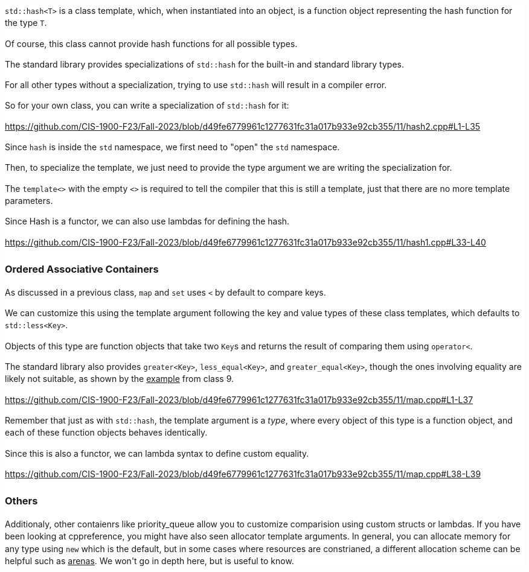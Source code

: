 `std::hash<T>` is a class template, which, when instantiated into an object, is a function object representing the hash function for the type `T`.

Of course, this class cannot provide hash functions for all possible types.

The standard library provides specializations of `std::hash` for the built-in and standard library types.

For all other types without a specialization, trying to use `std::hash` will result in a compiler error.

So for your own class, you can write a specialization of `std::hash` for it:

https://github.com/CIS-1900-F23/Fall-2023/blob/d49fe6779961c1277631fc31a017b933e92cb355/11/hash2.cpp#L1-L35  

Since `hash` is inside the `std` namespace, we first need to "open" the `std` namespace.

Then, to specialize the template, we just need to provide the type argument we are writing the specialization for.

The `template<>` with the empty `<>` is required to tell the compiler that this is still a template, just that there are no more template parameters.


Since Hash is a functor, we can also use lambdas for defining the hash.

https://github.com/CIS-1900-F23/Fall-2023/blob/d49fe6779961c1277631fc31a017b933e92cb355/11/hash1.cpp#L33-L40
 
###  Ordered Associative Containers

As discussed in a previous class, `map` and `set` uses `<` by default to compare keys.

We can customize this using the template argument following the key and value types of these class templates, which defaults to `std::less<Key>`.

Objects of this type are function objects that take two `Key`s and returns the result of comparing them using `operator<`.

The standard library also provides `greater<Key>`, `less_equal<Key>`, and `greater_equal<Key>`, though the ones involving equality are likely not suitable, as shown by the [example](../09/map2.cpp) from class 9.

  
https://github.com/CIS-1900-F23/Fall-2023/blob/d49fe6779961c1277631fc31a017b933e92cb355/11/map.cpp#L1-L37

Remember that just as with `std::hash`, the template argument is a *type*, where every object of this type is a function object, and each of these function objects behaves identically.

Since this is also a functor, we can lambda syntax to define custom equality.

https://github.com/CIS-1900-F23/Fall-2023/blob/d49fe6779961c1277631fc31a017b933e92cb355/11/map.cpp#L38-L39


### Others

Additionaly, other contaienrs like priority_queue allow you to customize comparision using custom structs or lambdas. 
If you have been looking at cppreference, you might have also seen allocator template arguments. In general, you can allocate memory for any type using `new` which is the default, but in some cases where resources are constrianed, a different allocation scheme can be helpful such as [arenas](https://stackoverflow.com/questions/12825148/what-is-the-meaning-of-the-term-arena-in-relation-to-memory).  We won't go in depth here, but is useful to know.
